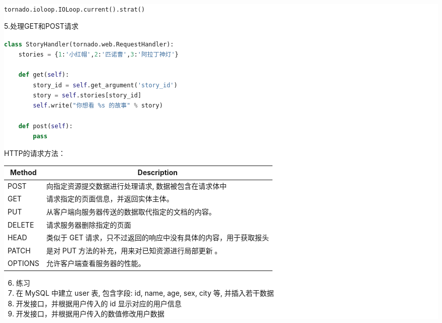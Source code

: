 ```python
tornado.ioloop.IOLoop.current().strat()

```

5.处理GET和POST请求

```python
class StoryHandler(tornado.web.RequestHandler):
    stories = {1:'小红帽',2:'匹诺曹',3:'阿拉丁神灯'}
    
    def get(self):
        story_id = self.get_argument('story_id')
        story = self.stories[story_id]
        self.write("你想看 %s 的故事" % story)
        
    def post(self):
    	pass
```



HTTP的请求方法：

| Method  | Description                                                  |
| ------- | ------------------------------------------------------------ |
| POST    | 向指定资源提交数据进⾏处理请求, 数据被包含在请求体中         |
| GET     | 请求指定的⻚⾯信息，并返回实体主体。                         |
| PUT     | 从客户端向服务器传送的数据取代指定的⽂档的内容。             |
| DELETE  | 请求服务器删除指定的⻚⾯                                     |
| HEAD    | 类似于 GET 请求，只不过返回的响应中没有具体的内容，⽤于获取报头 |
| PATCH   | 是对 PUT ⽅法的补充，⽤来对已知资源进⾏局部更新 。           |
| OPTIONS | 允许客户端查看服务器的性能。                                 |

6. 练习
1. 在 MySQL 中建⽴ user 表, 包含字段: id, name, age, sex, city 等, 并插⼊若⼲数据
2. 开发接⼝，并根据⽤户传⼊的 id 显示对应的⽤户信息
3. 开发接⼝，并根据⽤户传⼊的数值修改⽤户数据